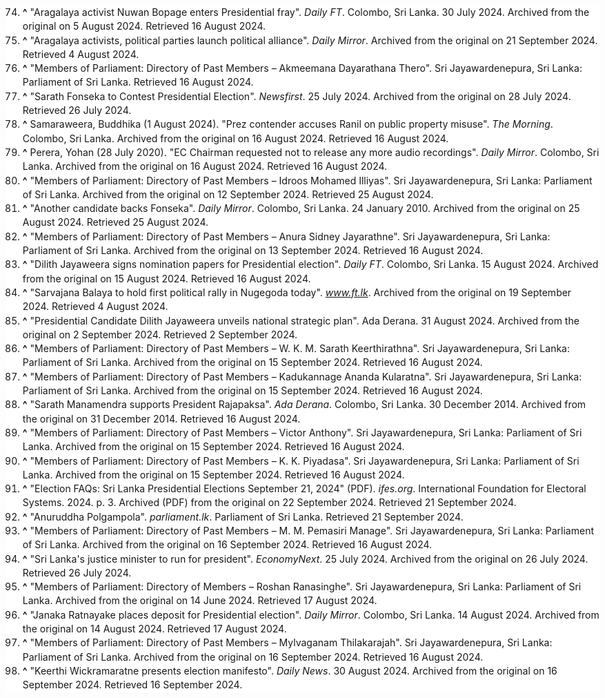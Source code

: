   74. **^** "Aragalaya activist Nuwan Bopage enters Presidential fray". _Daily FT_. Colombo, Sri Lanka. 30 July 2024. Archived from the original on 5 August 2024. Retrieved 16 August 2024.
  75. **^** "Aragalaya activists, political parties launch political alliance". _Daily Mirror_. Archived from the original on 21 September 2024. Retrieved 4 August 2024.
  76. **^** "Members of Parliament: Directory of Past Members – Akmeemana Dayarathana Thero". Sri Jayawardenepura, Sri Lanka: Parliament of Sri Lanka. Retrieved 16 August 2024.
  77. **^** "Sarath Fonseka to Contest Presidential Election". _Newsfirst_. 25 July 2024. Archived from the original on 28 July 2024. Retrieved 26 July 2024.
  78. **^** Samaraweera, Buddhika (1 August 2024). "Prez contender accuses Ranil on public property misuse". _The Morning_. Colombo, Sri Lanka. Archived from the original on 16 August 2024. Retrieved 16 August 2024.
  79. **^** Perera, Yohan (28 July 2020). "EC Chairman requested not to release any more audio recordings". _Daily Mirror_. Colombo, Sri Lanka. Archived from the original on 16 August 2024. Retrieved 16 August 2024.
  80. **^** "Members of Parliament: Directory of Past Members – Idroos Mohamed Illiyas". Sri Jayawardenepura, Sri Lanka: Parliament of Sri Lanka. Archived from the original on 12 September 2024. Retrieved 25 August 2024.
  81. **^** "Another candidate backs Fonseka". _Daily Mirror_. Colombo, Sri Lanka. 24 January 2010. Archived from the original on 25 August 2024. Retrieved 25 August 2024.
  82. **^** "Members of Parliament: Directory of Past Members – Anura Sidney Jayarathne". Sri Jayawardenepura, Sri Lanka: Parliament of Sri Lanka. Archived from the original on 13 September 2024. Retrieved 16 August 2024.
  83. **^** "Dilith Jayaweera signs nomination papers for Presidential election". _Daily FT_. Colombo, Sri Lanka. 15 August 2024. Archived from the original on 15 August 2024. Retrieved 16 August 2024.
  84. **^** "Sarvajana Balaya to hold first political rally in Nugegoda today". _www.ft.lk_. Archived from the original on 19 September 2024. Retrieved 4 August 2024.
  85. **^** "Presidential Candidate Dilith Jayaweera unveils national strategic plan". Ada Derana. 31 August 2024. Archived from the original on 2 September 2024. Retrieved 2 September 2024.
  86. **^** "Members of Parliament: Directory of Past Members – W. K. M. Sarath Keerthirathna". Sri Jayawardenepura, Sri Lanka: Parliament of Sri Lanka. Archived from the original on 15 September 2024. Retrieved 16 August 2024.
  87. **^** "Members of Parliament: Directory of Past Members – Kadukannage Ananda Kularatna". Sri Jayawardenepura, Sri Lanka: Parliament of Sri Lanka. Archived from the original on 15 September 2024. Retrieved 16 August 2024.
  88. **^** "Sarath Manamendra supports President Rajapaksa". _Ada Derana_. Colombo, Sri Lanka. 30 December 2014. Archived from the original on 31 December 2014. Retrieved 16 August 2024.
  89. **^** "Members of Parliament: Directory of Past Members – Victor Anthony". Sri Jayawardenepura, Sri Lanka: Parliament of Sri Lanka. Archived from the original on 15 September 2024. Retrieved 16 August 2024.
  90. **^** "Members of Parliament: Directory of Past Members – K. K. Piyadasa". Sri Jayawardenepura, Sri Lanka: Parliament of Sri Lanka. Archived from the original on 15 September 2024. Retrieved 16 August 2024.
  91. **^** "Election FAQs: Sri Lanka Presidential Elections September 21, 2024" (PDF). _ifes.org_. International Foundation for Electoral Systems. 2024. p. 3\. Archived (PDF) from the original on 22 September 2024. Retrieved 21 September 2024.
  92. **^** "Anuruddha Polgampola". _parliament.lk_. Parliament of Sri Lanka. Retrieved 21 September 2024.
  93. **^** "Members of Parliament: Directory of Past Members – M. M. Pemasiri Manage". Sri Jayawardenepura, Sri Lanka: Parliament of Sri Lanka. Archived from the original on 16 September 2024. Retrieved 16 August 2024.
  94. **^** "Sri Lanka's justice minister to run for president". _EconomyNext_. 25 July 2024. Archived from the original on 26 July 2024. Retrieved 26 July 2024.
  95. **^** "Members of Parliament: Directory of Members – Roshan Ranasinghe". Sri Jayawardenepura, Sri Lanka: Parliament of Sri Lanka. Archived from the original on 14 June 2024. Retrieved 17 August 2024.
  96. **^** "Janaka Ratnayake places deposit for Presidential election". _Daily Mirror_. Colombo, Sri Lanka. 14 August 2024. Archived from the original on 14 August 2024. Retrieved 17 August 2024.
  97. **^** "Members of Parliament: Directory of Past Members – Mylvaganam Thilakarajah". Sri Jayawardenepura, Sri Lanka: Parliament of Sri Lanka. Archived from the original on 16 September 2024. Retrieved 16 August 2024.
  98. **^** "Keerthi Wickramaratne presents election manifesto". _Daily News_. 30 August 2024. Archived from the original on 16 September 2024. Retrieved 16 September 2024.